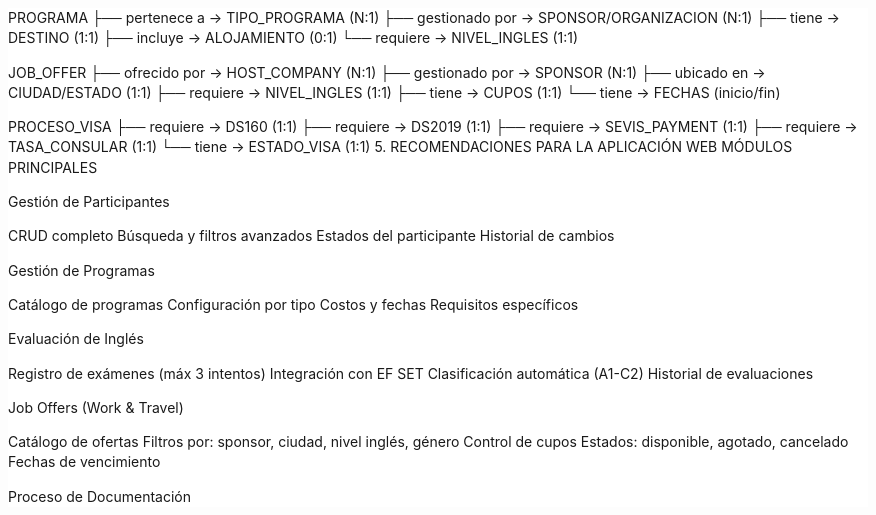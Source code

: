 PROGRAMA
├── pertenece a → TIPO_PROGRAMA (N:1)
├── gestionado por → SPONSOR/ORGANIZACION (N:1)
├── tiene → DESTINO (1:1)
├── incluye → ALOJAMIENTO (0:1)
└── requiere → NIVEL_INGLES (1:1)

JOB_OFFER
├── ofrecido por → HOST_COMPANY (N:1)
├── gestionado por → SPONSOR (N:1)
├── ubicado en → CIUDAD/ESTADO (1:1)
├── requiere → NIVEL_INGLES (1:1)
├── tiene → CUPOS (1:1)
└── tiene → FECHAS (inicio/fin)

PROCESO_VISA
├── requiere → DS160 (1:1)
├── requiere → DS2019 (1:1)
├── requiere → SEVIS_PAYMENT (1:1)
├── requiere → TASA_CONSULAR (1:1)
└── tiene → ESTADO_VISA (1:1)
5. RECOMENDACIONES PARA LA APLICACIÓN WEB
MÓDULOS PRINCIPALES

Gestión de Participantes

CRUD completo
Búsqueda y filtros avanzados
Estados del participante
Historial de cambios


Gestión de Programas

Catálogo de programas
Configuración por tipo
Costos y fechas
Requisitos específicos


Evaluación de Inglés

Registro de exámenes (máx 3 intentos)
Integración con EF SET
Clasificación automática (A1-C2)
Historial de evaluaciones


Job Offers (Work & Travel)

Catálogo de ofertas
Filtros por: sponsor, ciudad, nivel inglés, género
Control de cupos
Estados: disponible, agotado, cancelado
Fechas de vencimiento


Proceso de Documentación
